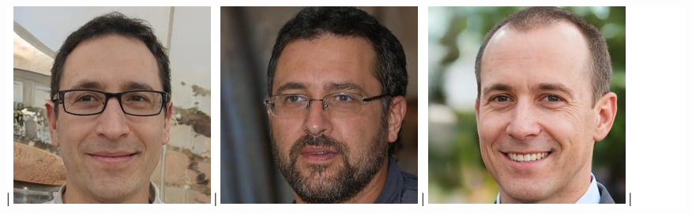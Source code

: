 | <a href = "https://github.com/human-centered-ai-lab/PERSONAS/blob/main/Resources/Faces/AllFacesHighRes/01512.jpg"><img src="https://github.com/human-centered-ai-lab/PERSONAS/blob/main/Resources/Faces/AllFacesLowRes/01512.jpg" width="250" title="Persona 01512"></a> | <a href = "https://github.com/human-centered-ai-lab/PERSONAS/blob/main/Resources/Faces/AllFacesHighRes/01521.jpg"><img src="https://github.com/human-centered-ai-lab/PERSONAS/blob/main/Resources/Faces/AllFacesLowRes/01521.jpg" width="250" title="Persona 01521"></a> | <a href = "https://github.com/human-centered-ai-lab/PERSONAS/blob/main/Resources/Faces/AllFacesHighRes/01527.jpg"><img src="https://github.com/human-centered-ai-lab/PERSONAS/blob/main/Resources/Faces/AllFacesLowRes/01527.jpg" width="250" title="Persona 01527"></a> |